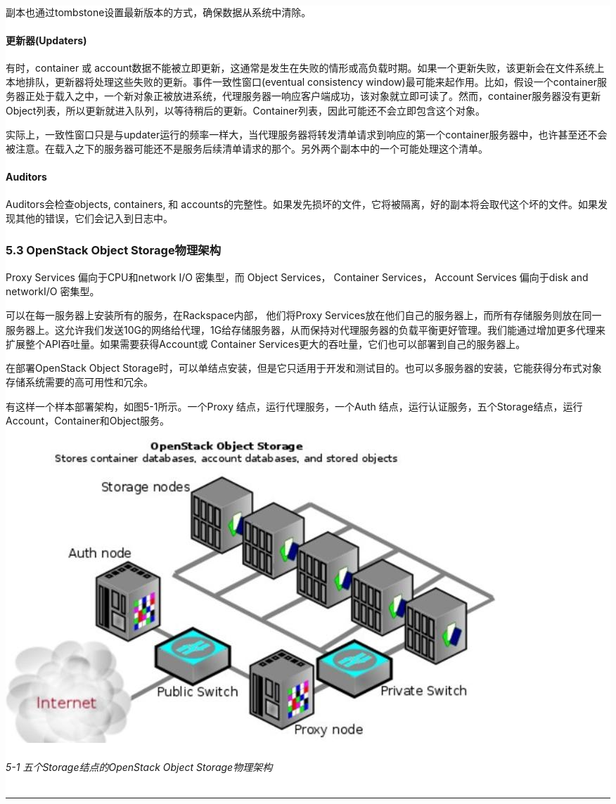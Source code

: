 副本也通过tombstone设置最新版本的方式，确保数据从系统中清除。

#### 更新器(Updaters)

有时，container 或 account数据不能被立即更新，这通常是发生在失败的情形或高负载时期。如果一个更新失败，该更新会在文件系统上本地排队，更新器将处理这些失败的更新。事件一致性窗口(eventual consistency window)最可能来起作用。比如，假设一个container服务器正处于载入之中，一个新对象正被放进系统，代理服务器一响应客户端成功，该对象就立即可读了。然而，container服务器没有更新Object列表，所以更新就进入队列，以等待稍后的更新。Container列表，因此可能还不会立即包含这个对象。

实际上，一致性窗口只是与updater运行的频率一样大，当代理服务器将转发清单请求到响应的第一个container服务器中，也许甚至还不会被注意。在载入之下的服务器可能还不是服务后续清单请求的那个。另外两个副本中的一个可能处理这个清单。

#### Auditors

Auditors会检查objects, containers, 和 accounts的完整性。如果发先损坏的文件，它将被隔离，好的副本将会取代这个坏的文件。如果发现其他的错误，它们会记入到日志中。 

### 5.3 OpenStack Object Storage物理架构

Proxy Services 偏向于CPU和network I/O 密集型，而 Object Services， Container Services， Account Services 偏向于disk and networkI/O 密集型。

可以在每一服务器上安装所有的服务，在Rackspace内部， 他们将Proxy Services放在他们自己的服务器上，而所有存储服务则放在同一服务器上。这允许我们发送10G的网络给代理，1G给存储服务器，从而保持对代理服务器的负载平衡更好管理。我们能通过增加更多代理来扩展整个API吞吐量。如果需要获得Account或 Container Services更大的吞吐量，它们也可以部署到自己的服务器上。

在部署OpenStack Object Storage时，可以单结点安装，但是它只适用于开发和测试目的。也可以多服务器的安装，它能获得分布式对象存储系统需要的高可用性和冗余。

有这样一个样本部署架构，如图5-1所示。一个Proxy 结点，运行代理服务，一个Auth 结点，运行认证服务，五个Storage结点，运行Account，Container和Object服务。

![image](/assets/images/posts/2013-06-09-openstack-5-1.jpg)

<h6>5-1 五个Storage结点的OpenStack Object Storage物理架构</h6>



---